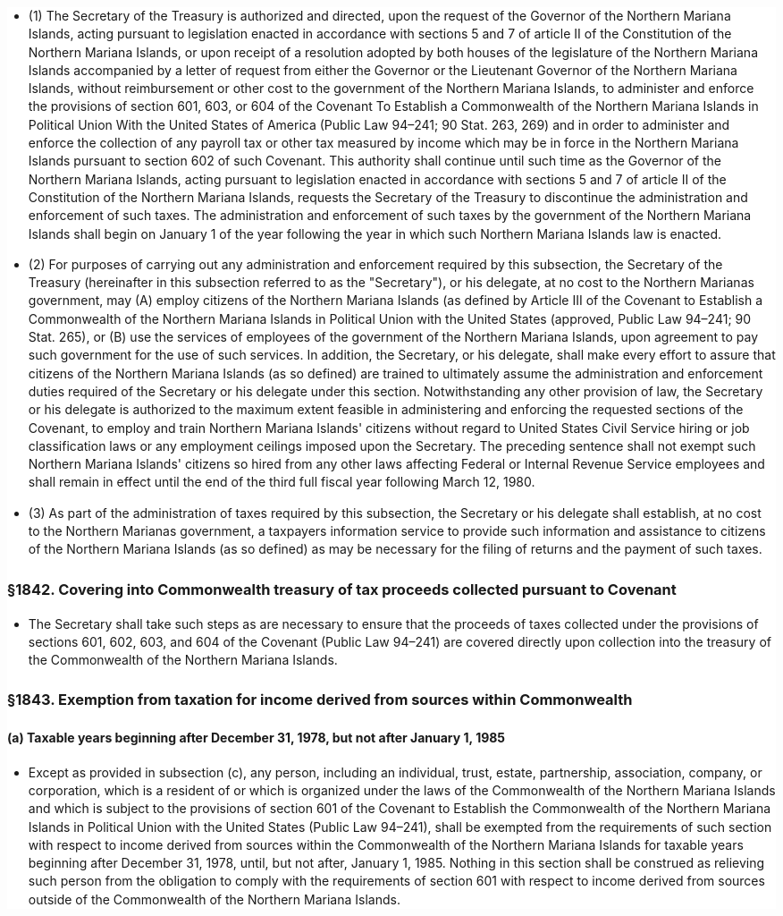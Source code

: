 * (1) The Secretary of the Treasury is authorized and directed, upon the request of the Governor of the Northern Mariana Islands, acting pursuant to legislation enacted in accordance with sections 5 and 7 of article II of the Constitution of the Northern Mariana Islands, or upon receipt of a resolution adopted by both houses of the legislature of the Northern Mariana Islands accompanied by a letter of request from either the Governor or the Lieutenant Governor of the Northern Mariana Islands, without reimbursement or other cost to the government of the Northern Mariana Islands, to administer and enforce the provisions of section 601, 603, or 604 of the Covenant To Establish a Commonwealth of the Northern Mariana Islands in Political Union With the United States of America (Public Law 94–241; 90 Stat. 263, 269) and in order to administer and enforce the collection of any payroll tax or other tax measured by income which may be in force in the Northern Mariana Islands pursuant to section 602 of such Covenant. This authority shall continue until such time as the Governor of the Northern Mariana Islands, acting pursuant to legislation enacted in accordance with sections 5 and 7 of article II of the Constitution of the Northern Mariana Islands, requests the Secretary of the Treasury to discontinue the administration and enforcement of such taxes. The administration and enforcement of such taxes by the government of the Northern Mariana Islands shall begin on January 1 of the year following the year in which such Northern Mariana Islands law is enacted.

* (2) For purposes of carrying out any administration and enforcement required by this subsection, the Secretary of the Treasury (hereinafter in this subsection referred to as the "Secretary"), or his delegate, at no cost to the Northern Marianas government, may (A) employ citizens of the Northern Mariana Islands (as defined by Article III of the Covenant to Establish a Commonwealth of the Northern Mariana Islands in Political Union with the United States (approved, Public Law 94–241; 90 Stat. 265), or (B) use the services of employees of the government of the Northern Mariana Islands, upon agreement to pay such government for the use of such services. In addition, the Secretary, or his delegate, shall make every effort to assure that citizens of the Northern Mariana Islands (as so defined) are trained to ultimately assume the administration and enforcement duties required of the Secretary or his delegate under this section. Notwithstanding any other provision of law, the Secretary or his delegate is authorized to the maximum extent feasible in administering and enforcing the requested sections of the Covenant, to employ and train Northern Mariana Islands' citizens without regard to United States Civil Service hiring or job classification laws or any employment ceilings imposed upon the Secretary. The preceding sentence shall not exempt such Northern Mariana Islands' citizens so hired from any other laws affecting Federal or Internal Revenue Service employees and shall remain in effect until the end of the third full fiscal year following March 12, 1980.

* (3) As part of the administration of taxes required by this subsection, the Secretary or his delegate shall establish, at no cost to the Northern Marianas government, a taxpayers information service to provide such information and assistance to citizens of the Northern Mariana Islands (as so defined) as may be necessary for the filing of returns and the payment of such taxes.

### §1842. Covering into Commonwealth treasury of tax proceeds collected pursuant to Covenant
* The Secretary shall take such steps as are necessary to ensure that the proceeds of taxes collected under the provisions of sections 601, 602, 603, and 604 of the Covenant (Public Law 94–241) are covered directly upon collection into the treasury of the Commonwealth of the Northern Mariana Islands.

### §1843. Exemption from taxation for income derived from sources within Commonwealth
#### (a) Taxable years beginning after December 31, 1978, but not after January 1, 1985
* Except as provided in subsection (c), any person, including an individual, trust, estate, partnership, association, company, or corporation, which is a resident of or which is organized under the laws of the Commonwealth of the Northern Mariana Islands and which is subject to the provisions of section 601 of the Covenant to Establish the Commonwealth of the Northern Mariana Islands in Political Union with the United States (Public Law 94–241), shall be exempted from the requirements of such section with respect to income derived from sources within the Commonwealth of the Northern Mariana Islands for taxable years beginning after December 31, 1978, until, but not after, January 1, 1985. Nothing in this section shall be construed as relieving such person from the obligation to comply with the requirements of section 601 with respect to income derived from sources outside of the Commonwealth of the Northern Mariana Islands.
